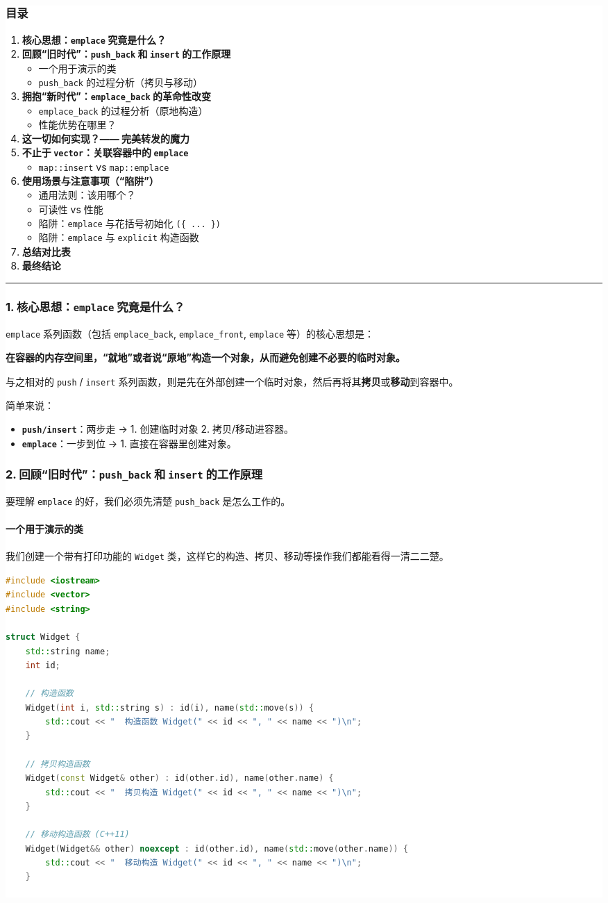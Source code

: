### **目录**

1.  **核心思想：`emplace` 究竟是什么？**
2.  **回顾“旧时代”：`push_back` 和 `insert` 的工作原理**
      * 一个用于演示的类
      * `push_back` 的过程分析（拷贝与移动）
3.  **拥抱“新时代”：`emplace_back` 的革命性改变**
      * `emplace_back` 的过程分析（原地构造）
      * 性能优势在哪里？
4.  **这一切如何实现？—— 完美转发的魔力**
5.  **不止于 `vector`：关联容器中的 `emplace`**
      * `map::insert` vs `map::emplace`
6.  **使用场景与注意事项（“陷阱”）**
      * 通用法则：该用哪个？
      * 可读性 vs 性能
      * 陷阱：`emplace` 与花括号初始化 `({ ... })`
      * 陷阱：`emplace` 与 `explicit` 构造函数
7.  **总结对比表**
8.  **最终结论**

-----

### **1. 核心思想：`emplace` 究竟是什么？**

`emplace` 系列函数（包括 `emplace_back`, `emplace_front`, `emplace` 等）的核心思想是：

**在容器的内存空间里，“就地”或者说“原地”构造一个对象，从而避免创建不必要的临时对象。**

与之相对的 `push` / `insert` 系列函数，则是先在外部创建一个临时对象，然后再将其**拷贝**或**移动**到容器中。

简单来说：

  * **`push/insert`**：两步走 -\> 1. 创建临时对象 2. 拷贝/移动进容器。
  * **`emplace`**：一步到位 -\> 1. 直接在容器里创建对象。

### **2. 回顾“旧时代”：`push_back` 和 `insert` 的工作原理**

要理解 `emplace` 的好，我们必须先清楚 `push_back` 是怎么工作的。

#### **一个用于演示的类**

我们创建一个带有打印功能的 `Widget` 类，这样它的构造、拷贝、移动等操作我们都能看得一清二二楚。

```cpp
#include <iostream>
#include <vector>
#include <string>

struct Widget {
    std::string name;
    int id;

    // 构造函数
    Widget(int i, std::string s) : id(i), name(std::move(s)) {
        std::cout << "  构造函数 Widget(" << id << ", " << name << ")\n";
    }

    // 拷贝构造函数
    Widget(const Widget& other) : id(other.id), name(other.name) {
        std::cout << "  拷贝构造 Widget(" << id << ", " << name << ")\n";
    }

    // 移动构造函数 (C++11)
    Widget(Widget&& other) noexcept : id(other.id), name(std::move(other.name)) {
        std::cout << "  移动构造 Widget(" << id << ", " << name << ")\n";
    }
    
```